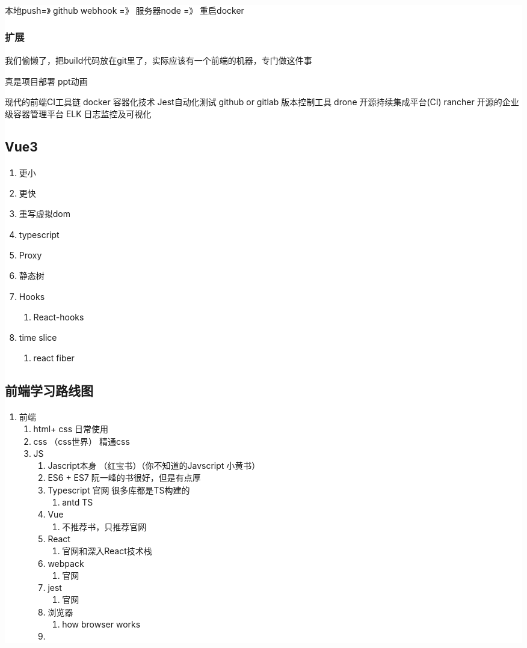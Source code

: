 

本地push=》 github webhook =》 服务器node =》 重启docker



### 扩展



我们偷懒了，把build代码放在git里了，实际应该有一个前端的机器，专门做这件事

真是项目部署 ppt动画

现代的前端CI工具链
docker 容器化技术
Jest自动化测试
github or gitlab 版本控制工具
drone 开源持续集成平台(CI)
rancher 开源的企业级容器管理平台
ELK 日志监控及可视化

## Vue3

1. 更小

2. 更快

3. 重写虚拟dom

4. typescript

5. Proxy

6. 静态树

7. Hooks

   1. React-hooks

8. time slice

   1. react fiber

   

## 前端学习路线图

1. 前端
   1. html+ css 日常使用
   2. css （css世界） 精通css
   3. JS
      1. Jascript本身 （红宝书）（你不知道的Javscript 小黄书）
      2. ES6 + ES7   阮一峰的书很好，但是有点厚
      3. Typescript 官网  很多库都是TS构建的
         1. antd TS
      4. Vue
         1. 不推荐书，只推荐官网
      5. React
         1. 官网和深入React技术栈
      6. webpack 
         1. 官网
      7. jest
         1. 官网
      8. 浏览器
         1. how browser works
      9. 

